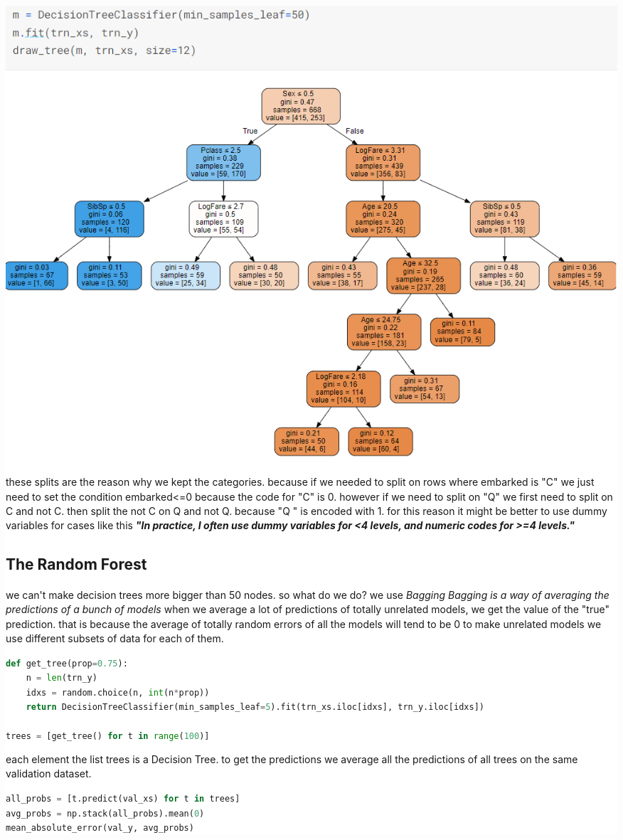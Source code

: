 ![[Pasted image 20231215184430.png]](https://github.com/Golden-Exp/FastAi/blob/main/Lesson%206/Attachments/Pasted%20image%2020231215184430.png/?raw=true)

these splits are the reason why we kept the categories. because if we needed to split on rows where embarked is "C" we just need to set the condition embarked<=0 because the code for "C" is 0. however if we need to split on "Q" we first need to split on C and not C. then split the not C on Q and not Q. because "Q " is encoded with 1.
for this reason it might be better to use dummy variables for cases like this
***"In practice, I often use dummy variables for <4 levels, and numeric codes for >=4 levels."***

## The Random Forest
we can't make decision trees more bigger than 50 nodes. so what do we do?
we use *Bagging*
*Bagging is a way of averaging the predictions of a bunch of models*
when we average a lot of predictions of totally unrelated models, we get the value of the "true" prediction. that is because the average of totally random errors of all the models will tend to be 0
to make unrelated models we use different subsets of data for each of them.
```python
def get_tree(prop=0.75):
    n = len(trn_y)
    idxs = random.choice(n, int(n*prop))
    return DecisionTreeClassifier(min_samples_leaf=5).fit(trn_xs.iloc[idxs], trn_y.iloc[idxs])

trees = [get_tree() for t in range(100)]
```
each element the list trees is a Decision Tree.
to get the predictions we average all the predictions of all trees on the same validation dataset.
```python
all_probs = [t.predict(val_xs) for t in trees]
avg_probs = np.stack(all_probs).mean(0)
mean_absolute_error(val_y, avg_probs)
```
